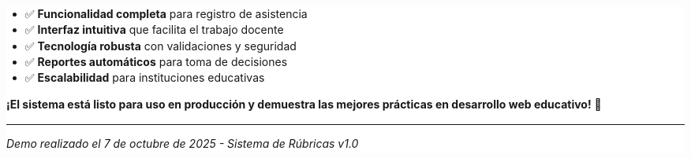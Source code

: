 - ✅ **Funcionalidad completa** para registro de asistencia
- ✅ **Interfaz intuitiva** que facilita el trabajo docente  
- ✅ **Tecnología robusta** con validaciones y seguridad
- ✅ **Reportes automáticos** para toma de decisiones
- ✅ **Escalabilidad** para instituciones educativas

**¡El sistema está listo para uso en producción y demuestra las mejores prácticas en desarrollo web educativo!** 🎉

---

*Demo realizado el 7 de octubre de 2025 - Sistema de Rúbricas v1.0*